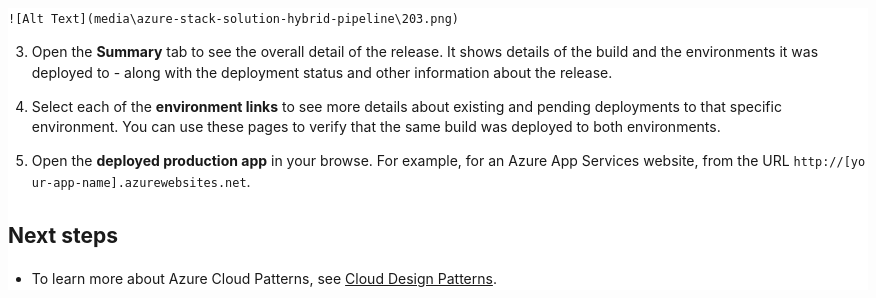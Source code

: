     ![Alt Text](media\azure-stack-solution-hybrid-pipeline\203.png)
 
3. Open the **Summary** tab to see the overall detail of the release. It shows details of the build and the environments it was deployed to - along with the deployment status and other information about the release.

4. Select each of the **environment links** to see more details about existing and pending deployments to that specific environment. You can use these pages to verify that the same build was deployed to both environments.

5. Open the **deployed production app** in your browse. For example, for an Azure App Services website, from the URL `http://[your-app-name].azurewebsites.net`.

## Next steps

- To learn more about Azure Cloud Patterns, see [Cloud Design Patterns](https://docs.microsoft.com/azure/architecture/patterns).
